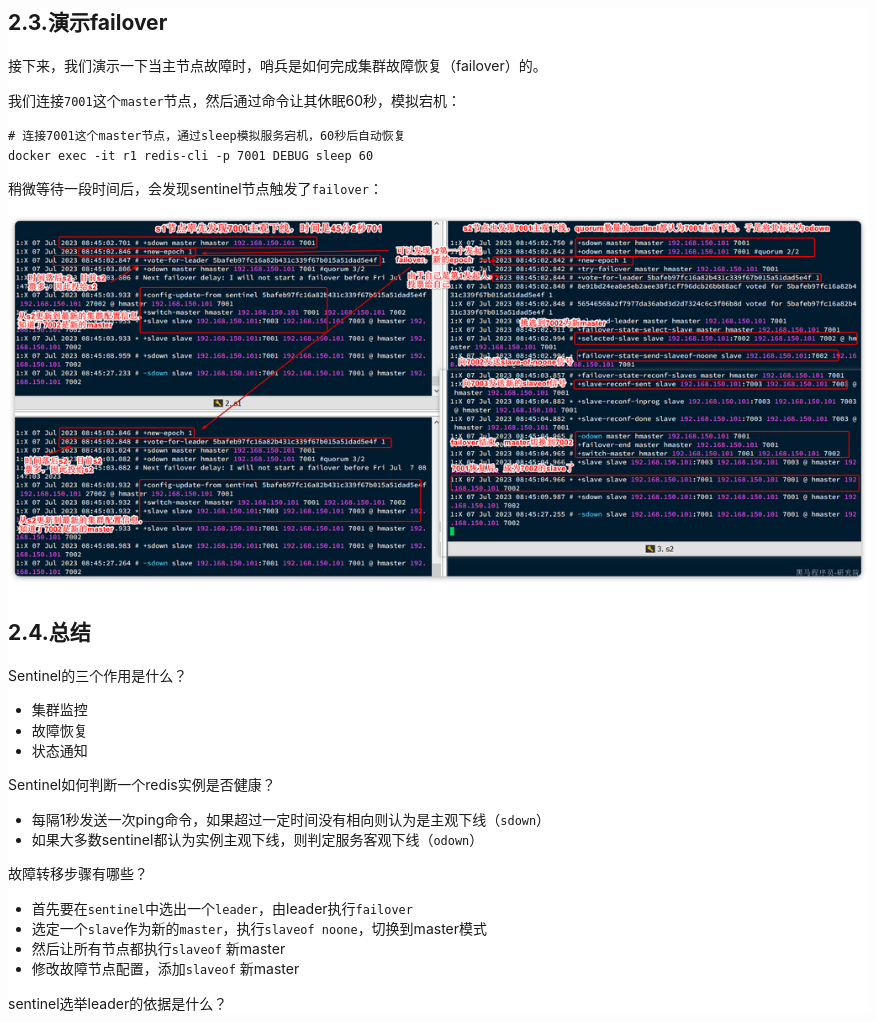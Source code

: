 ## 2.3.演示failover

接下来，我们演示一下当主节点故障时，哨兵是如何完成集群故障恢复（failover）的。

我们连接`7001`这个`master`节点，然后通过命令让其休眠60秒，模拟宕机：

```shell
# 连接7001这个master节点，通过sleep模拟服务宕机，60秒后自动恢复
docker exec -it r1 redis-cli -p 7001 DEBUG sleep 60
```

稍微等待一段时间后，会发现sentinel节点触发了`failover`：

![img](assets/1688723231792-55958c63-d576-475c-86b8-12213953b376.png)

## 2.4.总结

Sentinel的三个作用是什么？

- 集群监控
- 故障恢复
- 状态通知

Sentinel如何判断一个redis实例是否健康？

- 每隔1秒发送一次ping命令，如果超过一定时间没有相向则认为是主观下线（`sdown`）
- 如果大多数sentinel都认为实例主观下线，则判定服务客观下线（`odown`）

故障转移步骤有哪些？

- 首先要在`sentinel`中选出一个`leader`，由leader执行`failover`
- 选定一个`slave`作为新的`master`，执行`slaveof noone`，切换到master模式
- 然后让所有节点都执行`slaveof` 新master
- 修改故障节点配置，添加`slaveof` 新master

sentinel选举leader的依据是什么？
